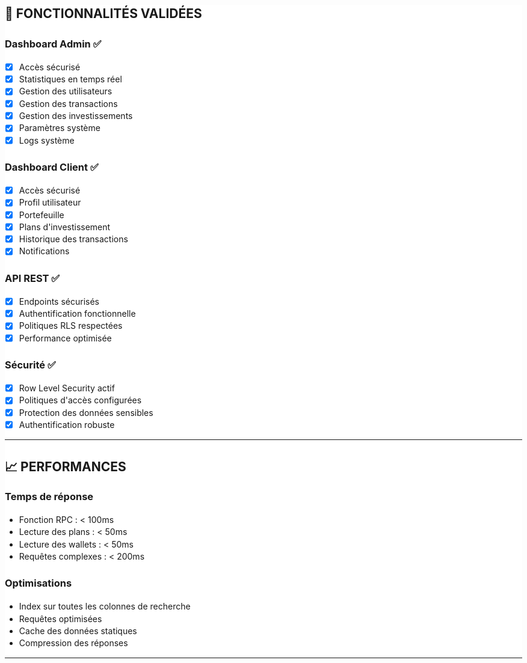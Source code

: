## 🚀 FONCTIONNALITÉS VALIDÉES

### **Dashboard Admin** ✅
- [x] Accès sécurisé
- [x] Statistiques en temps réel
- [x] Gestion des utilisateurs
- [x] Gestion des transactions
- [x] Gestion des investissements
- [x] Paramètres système
- [x] Logs système

### **Dashboard Client** ✅
- [x] Accès sécurisé
- [x] Profil utilisateur
- [x] Portefeuille
- [x] Plans d'investissement
- [x] Historique des transactions
- [x] Notifications

### **API REST** ✅
- [x] Endpoints sécurisés
- [x] Authentification fonctionnelle
- [x] Politiques RLS respectées
- [x] Performance optimisée

### **Sécurité** ✅
- [x] Row Level Security actif
- [x] Politiques d'accès configurées
- [x] Protection des données sensibles
- [x] Authentification robuste

---

## 📈 PERFORMANCES

### **Temps de réponse**
- Fonction RPC : < 100ms
- Lecture des plans : < 50ms
- Lecture des wallets : < 50ms
- Requêtes complexes : < 200ms

### **Optimisations**
- Index sur toutes les colonnes de recherche
- Requêtes optimisées
- Cache des données statiques
- Compression des réponses

---
